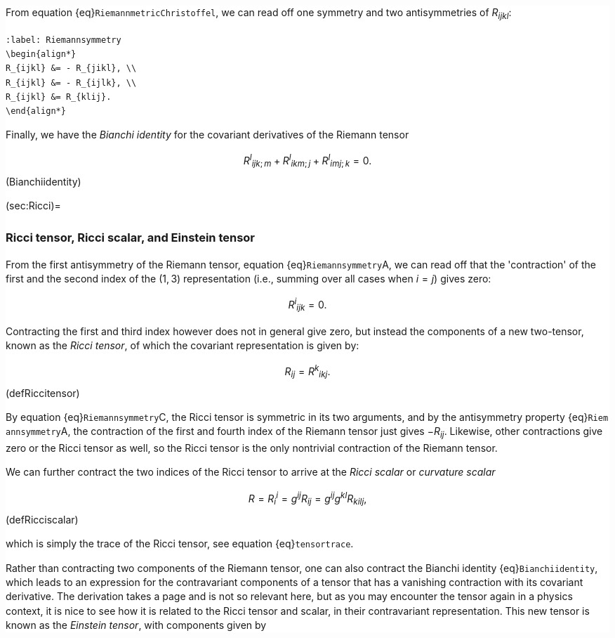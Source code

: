 From equation&nbsp;{eq}`RiemannmetricChristoffel`, we can read off one symmetry and two antisymmetries of $R_{ijkl}$:

```{math}
:label: Riemannsymmetry
\begin{align*}
R_{ijkl} &= - R_{jikl}, \\
R_{ijkl} &= - R_{ijlk}, \\
R_{ijkl} &= R_{klij}.
\end{align*}
```

Finally, we have the *Bianchi identity* for the covariant derivatives of the Riemann tensor

$$
{R^l}_{ijk;m} + {R^l}_{ikm;j} + {R^l}_{imj;k} = 0.
$$ (Bianchiidentity)


(sec:Ricci)=
### Ricci tensor, Ricci scalar, and Einstein tensor

From the first antisymmetry of the Riemann tensor, equation&nbsp;{eq}`Riemannsymmetry`A, we can read off that the 'contraction' of the first and the second index of the $(1, 3)$ representation (i.e., summing over all cases when $i=j$) gives zero:

$$
{R^i}_{ijk} = 0.
$$

Contracting the first and third index however does not in general give zero, but instead the components of a new two-tensor, known as the *Ricci tensor*, of which the covariant representation is given by:

$$
R_{ij} = {R^k}_{ikj}.
$$ (defRiccitensor)

By equation&nbsp;{eq}`Riemannsymmetry`C, the Ricci tensor is symmetric in its two arguments, and by the antisymmetry property&nbsp;{eq}`Riemannsymmetry`A, the contraction of the first and fourth index of the Riemann tensor just gives $-R_{ij}$. Likewise, other contractions give zero or the Ricci tensor as well, so the Ricci tensor is the only nontrivial contraction of the Riemann tensor.

We can further contract the two indices of the Ricci tensor to arrive at the *Ricci scalar* or *curvature scalar*

$$
R = R^i_i = g^{ij} R_{ij} = g^{ij} g^{kl} R_{kilj},
$$ (defRicciscalar)

which is simply the trace of the Ricci tensor, see equation&nbsp;{eq}`tensortrace`.

Rather than contracting two components of the Riemann tensor, one can also contract the Bianchi identity&nbsp;{eq}`Bianchiidentity`, which leads to an expression for the contravariant components of a tensor that has a vanishing contraction with its covariant derivative. The derivation takes a page and is not so relevant here, but as you may encounter the tensor again in a physics context, it is nice to see how it is related to the Ricci tensor and scalar, in their contravariant representation. This new tensor is known as the *Einstein tensor*, with components given by
